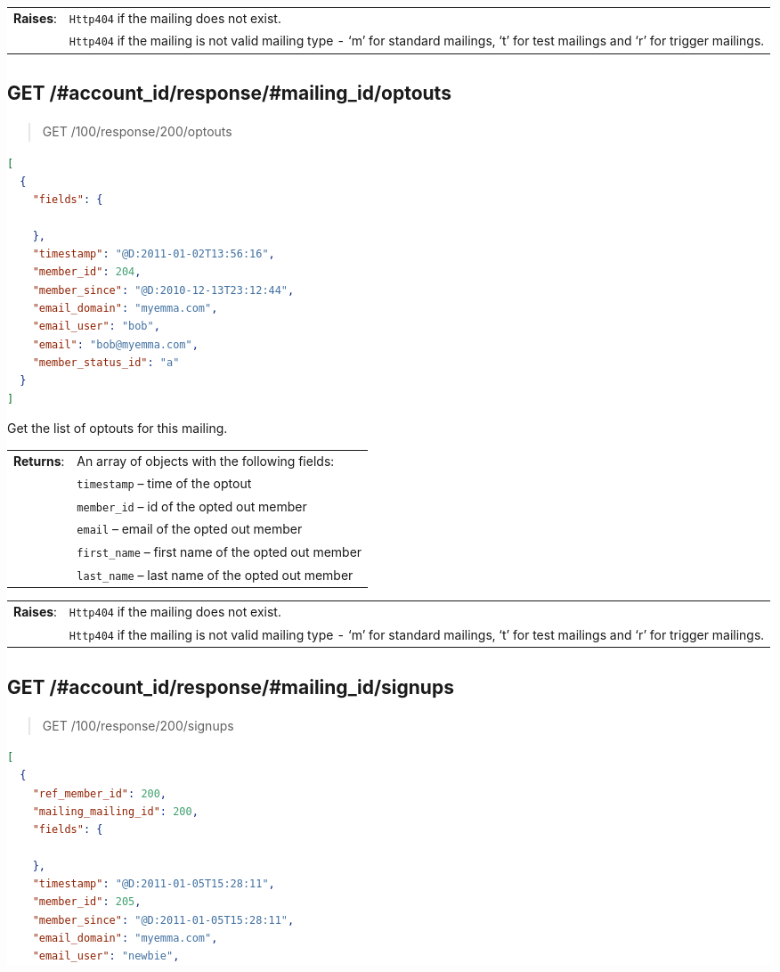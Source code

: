 |   |   |
|---|---|
| **Raises**: | `Http404` if the mailing does not exist.
|   | `Http404` if the mailing is not valid mailing type - ‘m’ for standard mailings, ‘t’ for test mailings and ‘r’ for trigger mailings.

## GET /#account_id/response/#mailing_id/optouts

> GET /100/response/200/optouts

```json
[
  {
    "fields": {

    },
    "timestamp": "@D:2011-01-02T13:56:16",
    "member_id": 204,
    "member_since": "@D:2010-12-13T23:12:44",
    "email_domain": "myemma.com",
    "email_user": "bob",
    "email": "bob@myemma.com",
    "member_status_id": "a"
  }
]
```

Get the list of optouts for this mailing.

|   |   |
|---|---|
| **Returns**: | An array of objects with the following fields:
|   | `timestamp` – time of the optout
|   | `member_id` – id of the opted out member
|   | `email` – email of the opted out member
|   | `first_name` – first name of the opted out member
|   | `last_name` – last name of the opted out member

|   |   |
|---|---|
| **Raises**: | `Http404` if the mailing does not exist.
|   | `Http404` if the mailing is not valid mailing type - ‘m’ for standard mailings, ‘t’ for test mailings and ‘r’ for trigger mailings.

## GET /#account_id/response/#mailing_id/signups

> GET /100/response/200/signups

```json
[
  {
    "ref_member_id": 200,
    "mailing_mailing_id": 200,
    "fields": {

    },
    "timestamp": "@D:2011-01-05T15:28:11",
    "member_id": 205,
    "member_since": "@D:2011-01-05T15:28:11",
    "email_domain": "myemma.com",
    "email_user": "newbie",
```